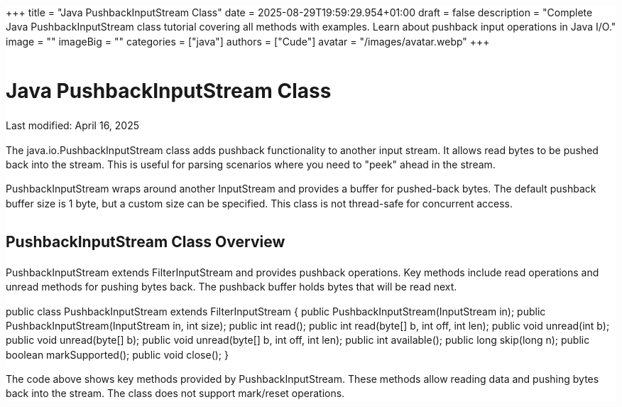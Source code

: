 +++
title = "Java PushbackInputStream Class"
date = 2025-08-29T19:59:29.954+01:00
draft = false
description = "Complete Java PushbackInputStream class tutorial covering all methods with examples. Learn about pushback input operations in Java I/O."
image = ""
imageBig = ""
categories = ["java"]
authors = ["Cude"]
avatar = "/images/avatar.webp"
+++

# Java PushbackInputStream Class

Last modified: April 16, 2025

 

The java.io.PushbackInputStream class adds pushback functionality to
another input stream. It allows read bytes to be pushed back into the stream.
This is useful for parsing scenarios where you need to "peek" ahead in the stream.

PushbackInputStream wraps around another InputStream
and provides a buffer for pushed-back bytes. The default pushback buffer size is
1 byte, but a custom size can be specified. This class is not thread-safe for
concurrent access.

## PushbackInputStream Class Overview

PushbackInputStream extends FilterInputStream and
provides pushback operations. Key methods include read operations and unread
methods for pushing bytes back. The pushback buffer holds bytes that will be
read next.

public class PushbackInputStream extends FilterInputStream {
    public PushbackInputStream(InputStream in);
    public PushbackInputStream(InputStream in, int size);
    public int read();
    public int read(byte[] b, int off, int len);
    public void unread(int b);
    public void unread(byte[] b);
    public void unread(byte[] b, int off, int len);
    public int available();
    public long skip(long n);
    public boolean markSupported();
    public void close();
}

The code above shows key methods provided by PushbackInputStream.
These methods allow reading data and pushing bytes back into the stream. The
class does not support mark/reset operations.

